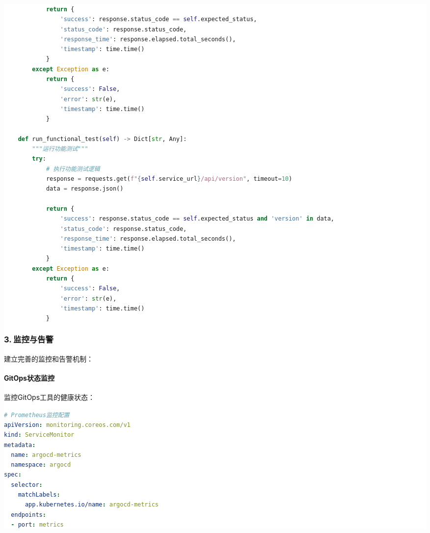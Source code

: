 ```python
            return {
                'success': response.status_code == self.expected_status,
                'status_code': response.status_code,
                'response_time': response.elapsed.total_seconds(),
                'timestamp': time.time()
            }
        except Exception as e:
            return {
                'success': False,
                'error': str(e),
                'timestamp': time.time()
            }
    
    def run_functional_test(self) -> Dict[str, Any]:
        """运行功能测试"""
        try:
            # 执行功能测试逻辑
            response = requests.get(f"{self.service_url}/api/version", timeout=10)
            data = response.json()
            
            return {
                'success': response.status_code == self.expected_status and 'version' in data,
                'status_code': response.status_code,
                'response_time': response.elapsed.total_seconds(),
                'timestamp': time.time()
            }
        except Exception as e:
            return {
                'success': False,
                'error': str(e),
                'timestamp': time.time()
            }
```

### 3. 监控与告警

建立完善的监控和告警机制：

#### GitOps状态监控
监控GitOps工具的健康状态：
```yaml
# Prometheus监控配置
apiVersion: monitoring.coreos.com/v1
kind: ServiceMonitor
metadata:
  name: argocd-metrics
  namespace: argocd
spec:
  selector:
    matchLabels:
      app.kubernetes.io/name: argocd-metrics
  endpoints:
  - port: metrics
```
